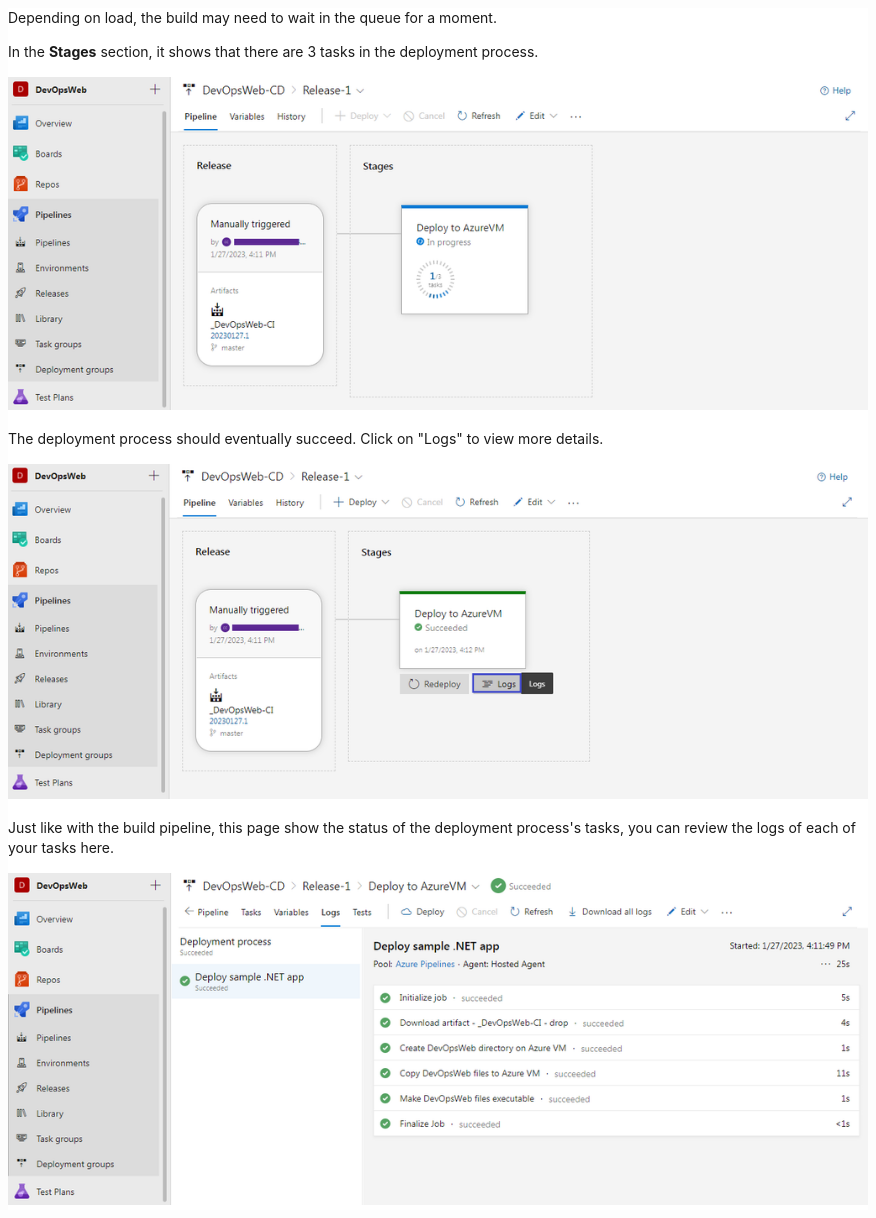 Depending on load, the build may need to wait in the queue for a moment.

In the **Stages** section, it shows that there are 3 tasks in the deployment process. 

![lcd27](https://raw.githubusercontent.com/vottri/Azure-DevOps/main/images2/lcd27.png)

The deployment process should eventually succeed. Click on "Logs" to view more details.

![lcd28](https://raw.githubusercontent.com/vottri/Azure-DevOps/main/images2/lcd28.png)

Just like with the build pipeline, this page show the status of the deployment process's tasks, you can review the logs of each of your tasks here.

![lcd29](https://raw.githubusercontent.com/vottri/Azure-DevOps/main/images2/lcd29.png)
